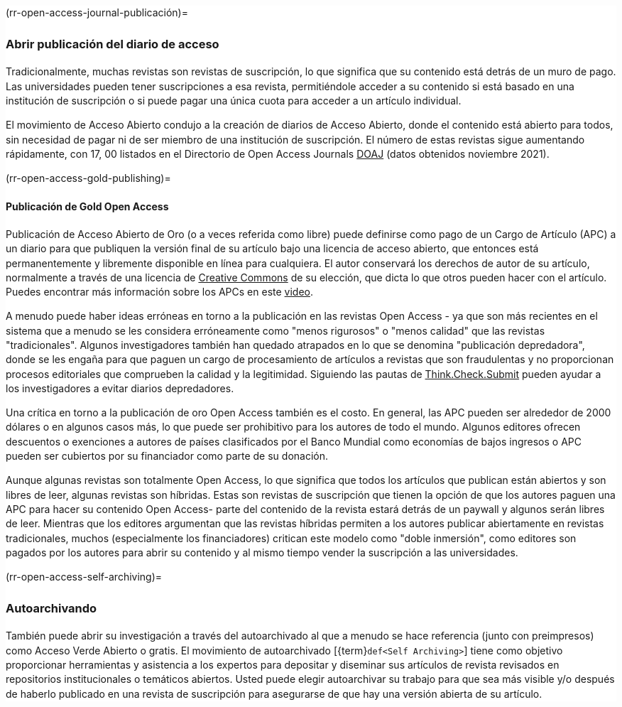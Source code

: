 (rr-open-access-journal-publicación)=
### Abrir publicación del diario de acceso

Tradicionalmente, muchas revistas son revistas de suscripción, lo que significa que su contenido está detrás de un muro de pago. Las universidades pueden tener suscripciones a esa revista, permitiéndole acceder a su contenido si está basado en una institución de suscripción o si puede pagar una única cuota para acceder a un artículo individual.

El movimiento de Acceso Abierto condujo a la creación de diarios de Acceso Abierto, donde el contenido está abierto para todos, sin necesidad de pagar ni de ser miembro de una institución de suscripción. El número de estas revistas sigue aumentando rápidamente, con 17, 00 listados en el Directorio de Open Access Journals [DOAJ](http://www.doaj.org) (datos obtenidos noviembre 2021).

(rr-open-access-gold-publishing)=
#### Publicación de Gold Open Access

Publicación de Acceso Abierto de Oro (o a veces referida como libre) puede definirse como pago de un Cargo de Artículo (APC) a un diario para que publiquen la versión final de su artículo bajo una licencia de acceso abierto, que entonces está permanentemente y libremente disponible en línea para cualquiera. El autor conservará los derechos de autor de su artículo, normalmente a través de una licencia de [Creative Commons](https://creativecommons.org/) de su elección, que dicta lo que otros pueden hacer con el artículo. Puedes encontrar más información sobre los APCs en este [video](https://www.youtube.com/watch?v=QAeTKUpZq_Y).

A menudo puede haber ideas erróneas en torno a la publicación en las revistas Open Access - ya que son más recientes en el sistema que a menudo se les considera erróneamente como "menos rigurosos" o "menos calidad" que las revistas "tradicionales". Algunos investigadores también han quedado atrapados en lo que se denomina "publicación depredadora", donde se les engaña para que paguen un cargo de procesamiento de artículos a revistas que son fraudulentas y no proporcionan procesos editoriales que comprueben la calidad y la legitimidad. Siguiendo las pautas de [Think.Check.Submit](https://thinkchecksubmit.org/) pueden ayudar a los investigadores a evitar diarios depredadores.

Una crítica en torno a la publicación de oro Open Access también es el costo. En general, las APC pueden ser alrededor de 2000 dólares o en algunos casos más, lo que puede ser prohibitivo para los autores de todo el mundo. Algunos editores ofrecen descuentos o exenciones a autores de países clasificados por el Banco Mundial como economías de bajos ingresos o APC pueden ser cubiertos por su financiador como parte de su donación.

Aunque algunas revistas son totalmente Open Access, lo que significa que todos los artículos que publican están abiertos y son libres de leer, algunas revistas son híbridas. Estas son revistas de suscripción que tienen la opción de que los autores paguen una APC para hacer su contenido Open Access- parte del contenido de la revista estará detrás de un paywall y algunos serán libres de leer. Mientras que los editores argumentan que las revistas híbridas permiten a los autores publicar abiertamente en revistas tradicionales, muchos (especialmente los financiadores) critican este modelo como "doble inmersión", como editores son pagados por los autores para abrir su contenido y al mismo tiempo vender la suscripción a las universidades.

(rr-open-access-self-archiving)=
### Autoarchivando

También puede abrir su investigación a través del autoarchivado al que a menudo se hace referencia (junto con preimpresos) como Acceso Verde Abierto o gratis. El movimiento de autoarchivado [{term}`def<Self Archiving>`] tiene como objetivo proporcionar herramientas y asistencia a los expertos para depositar y diseminar sus artículos de revista revisados en repositorios institucionales o temáticos abiertos. Usted puede elegir autoarchivar su trabajo para que sea más visible y/o después de haberlo publicado en una revista de suscripción para asegurarse de que hay una versión abierta de su artículo.
